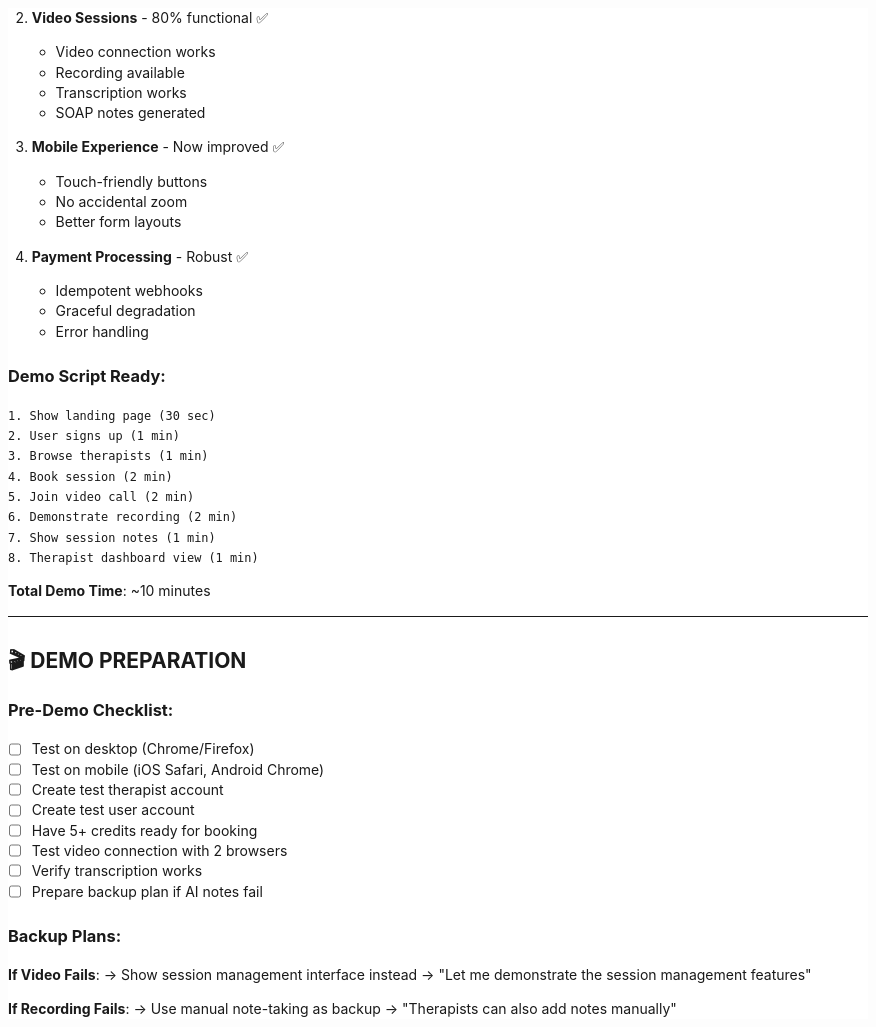 2. **Video Sessions** - 80% functional ✅
   - Video connection works
   - Recording available
   - Transcription works
   - SOAP notes generated

3. **Mobile Experience** - Now improved ✅
   - Touch-friendly buttons
   - No accidental zoom
   - Better form layouts

4. **Payment Processing** - Robust ✅
   - Idempotent webhooks
   - Graceful degradation
   - Error handling

### Demo Script Ready:

```
1. Show landing page (30 sec)
2. User signs up (1 min)
3. Browse therapists (1 min)
4. Book session (2 min)
5. Join video call (2 min)
6. Demonstrate recording (2 min)
7. Show session notes (1 min)
8. Therapist dashboard view (1 min)
```

**Total Demo Time**: ~10 minutes

---

## 🎬 DEMO PREPARATION

### Pre-Demo Checklist:

- [ ] Test on desktop (Chrome/Firefox)
- [ ] Test on mobile (iOS Safari, Android Chrome)
- [ ] Create test therapist account
- [ ] Create test user account  
- [ ] Have 5+ credits ready for booking
- [ ] Test video connection with 2 browsers
- [ ] Verify transcription works
- [ ] Prepare backup plan if AI notes fail

### Backup Plans:

**If Video Fails**:
→ Show session management interface instead
→ "Let me demonstrate the session management features"

**If Recording Fails**:
→ Use manual note-taking as backup
→ "Therapists can also add notes manually"
